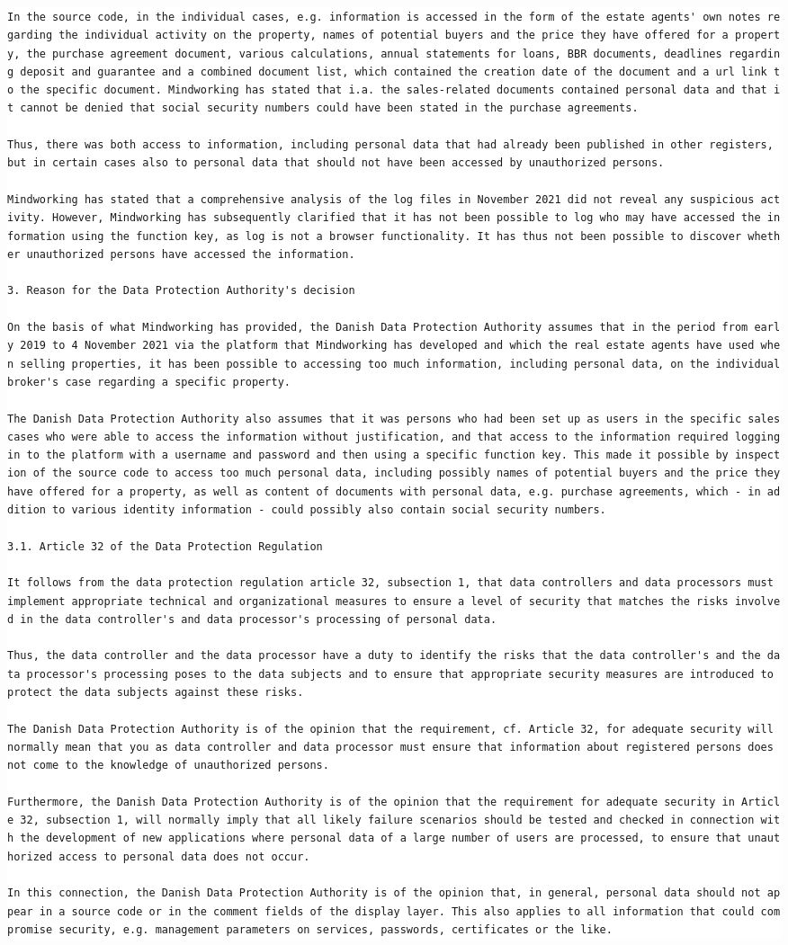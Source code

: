 ```
In the source code, in the individual cases, e.g. information is accessed in the form of the estate agents' own notes regarding the individual activity on the property, names of potential buyers and the price they have offered for a property, the purchase agreement document, various calculations, annual statements for loans, BBR documents, deadlines regarding deposit and guarantee and a combined document list, which contained the creation date of the document and a url link to the specific document. Mindworking has stated that i.a. the sales-related documents contained personal data and that it cannot be denied that social security numbers could have been stated in the purchase agreements.

Thus, there was both access to information, including personal data that had already been published in other registers, but in certain cases also to personal data that should not have been accessed by unauthorized persons.

Mindworking has stated that a comprehensive analysis of the log files in November 2021 did not reveal any suspicious activity. However, Mindworking has subsequently clarified that it has not been possible to log who may have accessed the information using the function key, as log is not a browser functionality. It has thus not been possible to discover whether unauthorized persons have accessed the information.

3. Reason for the Data Protection Authority's decision

On the basis of what Mindworking has provided, the Danish Data Protection Authority assumes that in the period from early 2019 to 4 November 2021 via the platform that Mindworking has developed and which the real estate agents have used when selling properties, it has been possible to accessing too much information, including personal data, on the individual broker's case regarding a specific property.

The Danish Data Protection Authority also assumes that it was persons who had been set up as users in the specific sales cases who were able to access the information without justification, and that access to the information required logging in to the platform with a username and password and then using a specific function key. This made it possible by inspection of the source code to access too much personal data, including possibly names of potential buyers and the price they have offered for a property, as well as content of documents with personal data, e.g. purchase agreements, which - in addition to various identity information - could possibly also contain social security numbers.

3.1. Article 32 of the Data Protection Regulation

It follows from the data protection regulation article 32, subsection 1, that data controllers and data processors must implement appropriate technical and organizational measures to ensure a level of security that matches the risks involved in the data controller's and data processor's processing of personal data.

Thus, the data controller and the data processor have a duty to identify the risks that the data controller's and the data processor's processing poses to the data subjects and to ensure that appropriate security measures are introduced to protect the data subjects against these risks.

The Danish Data Protection Authority is of the opinion that the requirement, cf. Article 32, for adequate security will normally mean that you as data controller and data processor must ensure that information about registered persons does not come to the knowledge of unauthorized persons.

Furthermore, the Danish Data Protection Authority is of the opinion that the requirement for adequate security in Article 32, subsection 1, will normally imply that all likely failure scenarios should be tested and checked in connection with the development of new applications where personal data of a large number of users are processed, to ensure that unauthorized access to personal data does not occur.

In this connection, the Danish Data Protection Authority is of the opinion that, in general, personal data should not appear in a source code or in the comment fields of the display layer. This also applies to all information that could compromise security, e.g. management parameters on services, passwords, certificates or the like.

```
